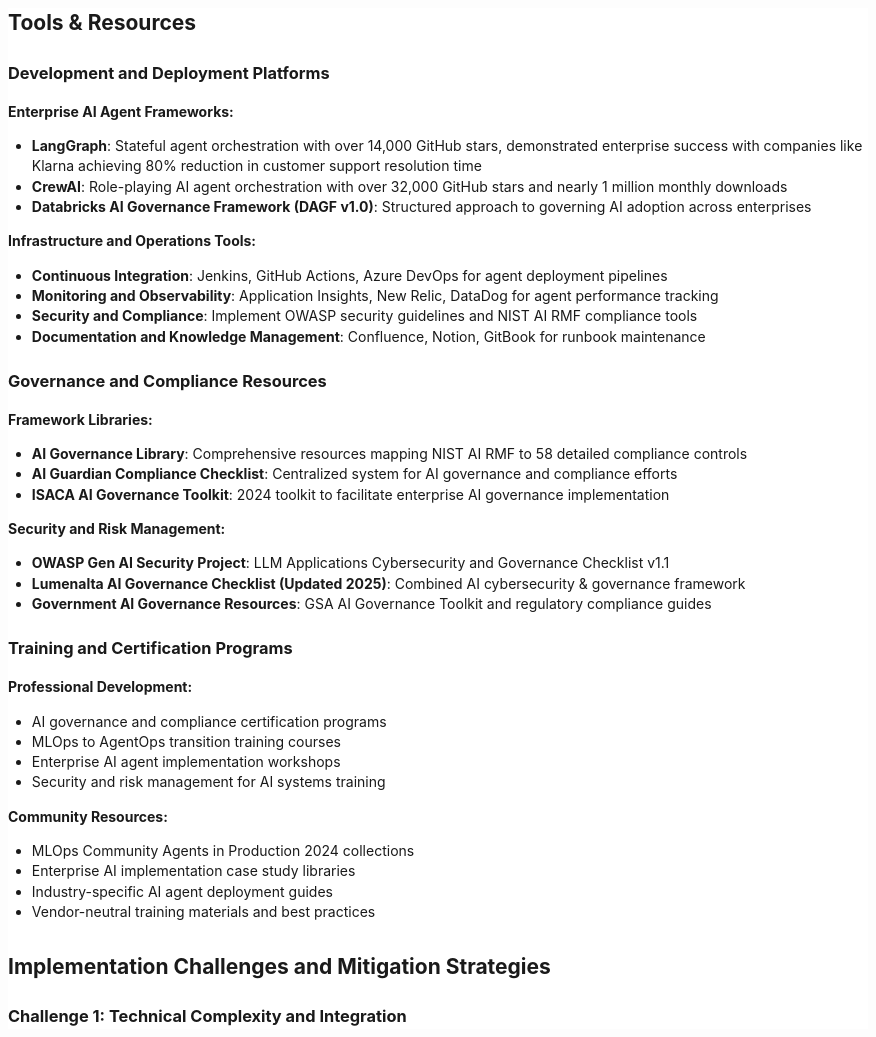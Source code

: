 ## Tools & Resources

### Development and Deployment Platforms

**Enterprise AI Agent Frameworks:**
- **LangGraph**: Stateful agent orchestration with over 14,000 GitHub stars, demonstrated enterprise success with companies like Klarna achieving 80% reduction in customer support resolution time
- **CrewAI**: Role-playing AI agent orchestration with over 32,000 GitHub stars and nearly 1 million monthly downloads
- **Databricks AI Governance Framework (DAGF v1.0)**: Structured approach to governing AI adoption across enterprises

**Infrastructure and Operations Tools:**
- **Continuous Integration**: Jenkins, GitHub Actions, Azure DevOps for agent deployment pipelines
- **Monitoring and Observability**: Application Insights, New Relic, DataDog for agent performance tracking
- **Security and Compliance**: Implement OWASP security guidelines and NIST AI RMF compliance tools
- **Documentation and Knowledge Management**: Confluence, Notion, GitBook for runbook maintenance

### Governance and Compliance Resources

**Framework Libraries:**
- **AI Governance Library**: Comprehensive resources mapping NIST AI RMF to 58 detailed compliance controls
- **AI Guardian Compliance Checklist**: Centralized system for AI governance and compliance efforts
- **ISACA AI Governance Toolkit**: 2024 toolkit to facilitate enterprise AI governance implementation

**Security and Risk Management:**
- **OWASP Gen AI Security Project**: LLM Applications Cybersecurity and Governance Checklist v1.1
- **Lumenalta AI Governance Checklist (Updated 2025)**: Combined AI cybersecurity & governance framework
- **Government AI Governance Resources**: GSA AI Governance Toolkit and regulatory compliance guides

### Training and Certification Programs

**Professional Development:**
- AI governance and compliance certification programs
- MLOps to AgentOps transition training courses
- Enterprise AI agent implementation workshops
- Security and risk management for AI systems training

**Community Resources:**
- MLOps Community Agents in Production 2024 collections
- Enterprise AI implementation case study libraries
- Industry-specific AI agent deployment guides
- Vendor-neutral training materials and best practices

## Implementation Challenges and Mitigation Strategies

### Challenge 1: Technical Complexity and Integration
